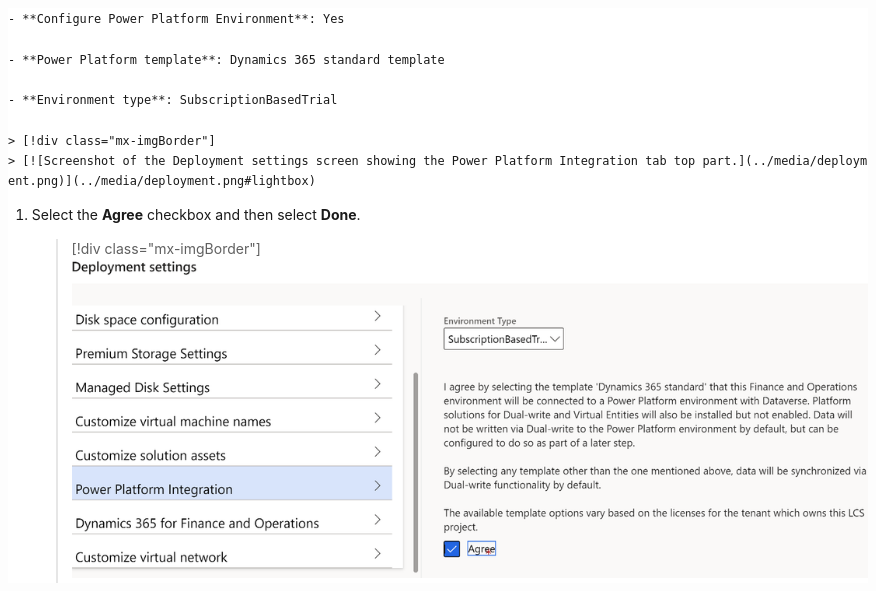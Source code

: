     - **Configure Power Platform Environment**: Yes

    - **Power Platform template**: Dynamics 365 standard template

    - **Environment type**: SubscriptionBasedTrial

    > [!div class="mx-imgBorder"]
    > [![Screenshot of the Deployment settings screen showing the Power Platform Integration tab top part.](../media/deployment.png)](../media/deployment.png#lightbox)

1. Select the **Agree** checkbox and then select **Done**.

    > [!div class="mx-imgBorder"]
    > [![Screenshot of the Deployment settings screen showing the Power Platform Integration tab bottom part.](../media/deployment-2.png)](../media/deployment-2.png#lightbox)
